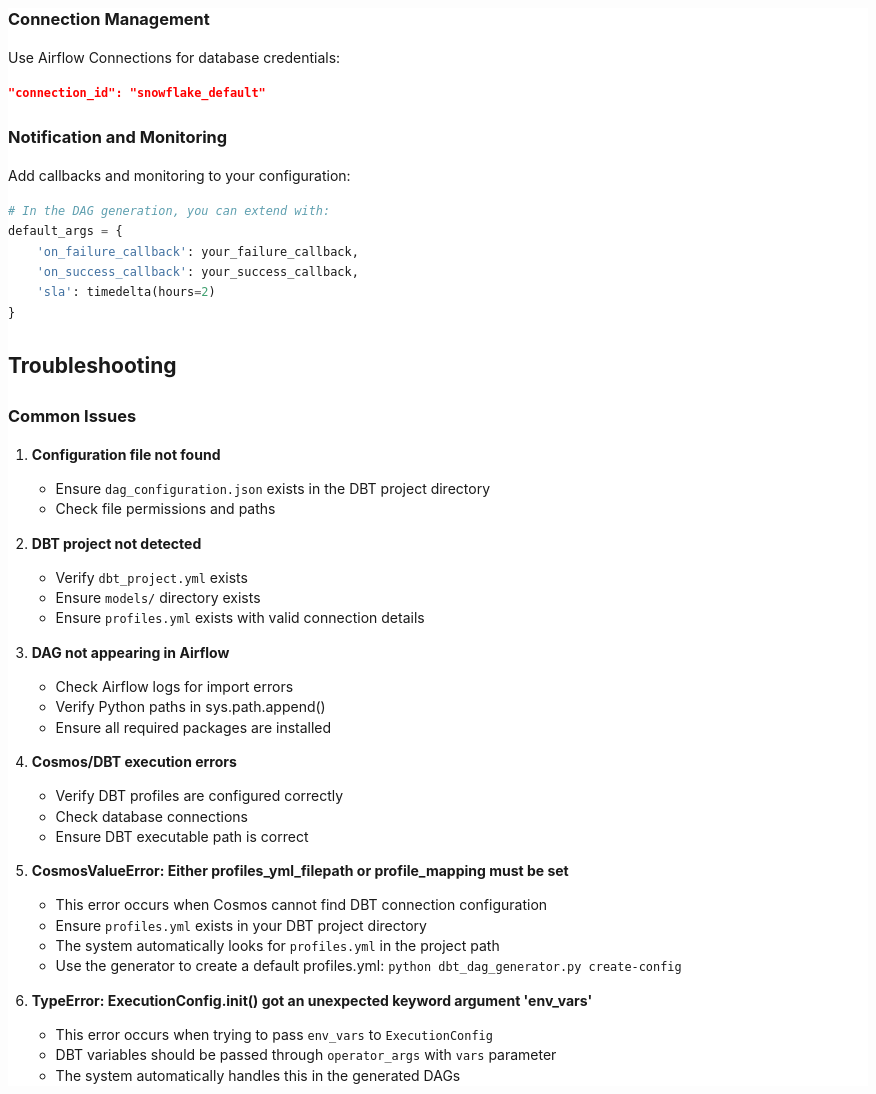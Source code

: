 ### Connection Management

Use Airflow Connections for database credentials:

```json
"connection_id": "snowflake_default"
```

### Notification and Monitoring

Add callbacks and monitoring to your configuration:

```python
# In the DAG generation, you can extend with:
default_args = {
    'on_failure_callback': your_failure_callback,
    'on_success_callback': your_success_callback,
    'sla': timedelta(hours=2)
}
```

## Troubleshooting

### Common Issues

1. **Configuration file not found**
   - Ensure `dag_configuration.json` exists in the DBT project directory
   - Check file permissions and paths

2. **DBT project not detected**
   - Verify `dbt_project.yml` exists
   - Ensure `models/` directory exists
   - Ensure `profiles.yml` exists with valid connection details

3. **DAG not appearing in Airflow**
   - Check Airflow logs for import errors
   - Verify Python paths in sys.path.append()
   - Ensure all required packages are installed

4. **Cosmos/DBT execution errors**
   - Verify DBT profiles are configured correctly
   - Check database connections
   - Ensure DBT executable path is correct

5. **CosmosValueError: Either profiles_yml_filepath or profile_mapping must be set**
   - This error occurs when Cosmos cannot find DBT connection configuration
   - Ensure `profiles.yml` exists in your DBT project directory
   - The system automatically looks for `profiles.yml` in the project path
   - Use the generator to create a default profiles.yml: `python dbt_dag_generator.py create-config`

6. **TypeError: ExecutionConfig.__init__() got an unexpected keyword argument 'env_vars'**
   - This error occurs when trying to pass `env_vars` to `ExecutionConfig`
   - DBT variables should be passed through `operator_args` with `vars` parameter
   - The system automatically handles this in the generated DAGs
